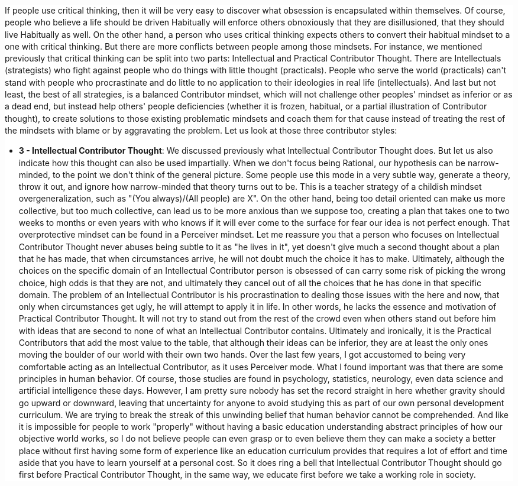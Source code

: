 If people use critical thinking, then it will be very easy to discover what obsession is encapsulated within themselves. Of course, people who believe a life should be driven Habitually will enforce others obnoxiously that they are disillusioned, that they should live Habitually as well. On the other hand, a person who uses critical thinking expects others to convert their habitual mindset to a one with critical thinking. But there are more conflicts between people among those mindsets. For instance, we mentioned previously that critical thinking can be split into two parts: Intellectual and Practical Contributor Thought. There are Intellectuals (strategists) who fight against people who do things with little thought (practicals). People who serve the world (practicals) can't stand with people who procrastinate and do little to no application to their ideologies in real life (intellectuals). And last but not least, the best of all strategies, is a balanced Contributor mindset, which will not challenge other peoples' mindset as inferior or as a dead end, but instead help others' people deficiencies (whether it is frozen, habitual, or a partial illustration of Contributor thought), to create solutions to those existing problematic mindsets and coach them for that cause instead of treating the rest of the mindsets with blame or by aggravating the problem. Let us look at those three contributor styles:

* **3 - Intellectual Contributor Thought**: We discussed previously what Intellectual Contributor Thought does. But let us also indicate how this thought can also be used impartially. When we don't focus being Rational, our hypothesis can be narrow-minded, to the point we don't think of the general picture. Some people use this mode in a very subtle way, generate a theory, throw it out, and ignore how narrow-minded that theory turns out to be. This is a teacher strategy of a childish mindset overgeneralization, such as "(You always)/(All people) are X". On the other hand, being too detail oriented can make us more collective, but too much collective, can lead us to be more anxious than we suppose too, creating a plan that takes one to two weeks to months or even years with who knows if it will ever come to the surface for fear our idea is not perfect enough. That overprotective mindset can be found in a Perceiver mindset. Let me reassure you that a person who focuses on Intellectual Contributor Thought never abuses being subtle to it as "he lives in it", yet doesn't give much a second thought about a plan that he has made, that when circumstances arrive, he will not doubt much the choice it has to make. Ultimately, although the choices on the specific domain of an Intellectual Contributor person is obsessed of can carry some risk of picking the wrong choice, high odds is that they are not, and ultimately they cancel out of all the choices that he has done in that specific domain. The problem of an Intellectual Contributor is his procrastination to dealing those issues with the here and now, that only when circumstances get ugly, he will attempt to apply it in life. In other words, he lacks the essence and motivation of Practical Contributor Thought. It will not try to stand out from the rest of the crowd even when others stand out before him with ideas that are second to none of what an Intellectual Contributor contains. Ultimately and ironically, it is the Practical Contributors that add the most value to the table, that although their ideas can be inferior, they are at least the only ones moving the boulder of our world with their own two hands. Over the last few years, I got accustomed to being very comfortable acting as an Intellectual Contributor, as it uses Perceiver mode. What I found important was that there are some principles in human behavior. Of course, those studies are found in psychology, statistics, neurology, even data science and artificial intelligence these days. However, I am pretty sure nobody has set the record straight in here whether gravity should go upward or downward, leaving that uncertainty for anyone to avoid studying this as part of our own personal development curriculum. We are trying to break the streak of this unwinding belief that human behavior cannot be comprehended. And like it is impossible for people to work "properly" without having a basic education understanding abstract principles of how our objective world works, so I do not believe people can even grasp or to even believe them they can make a society a better place without first having some form of experience like an education curriculum provides that requires a lot of effort and time aside that you have to learn yourself at a personal cost. So it does ring a bell that Intellectual Contributor Thought should go first before Practical Contributor Thought, in the same way, we educate first before we take a working role in society.